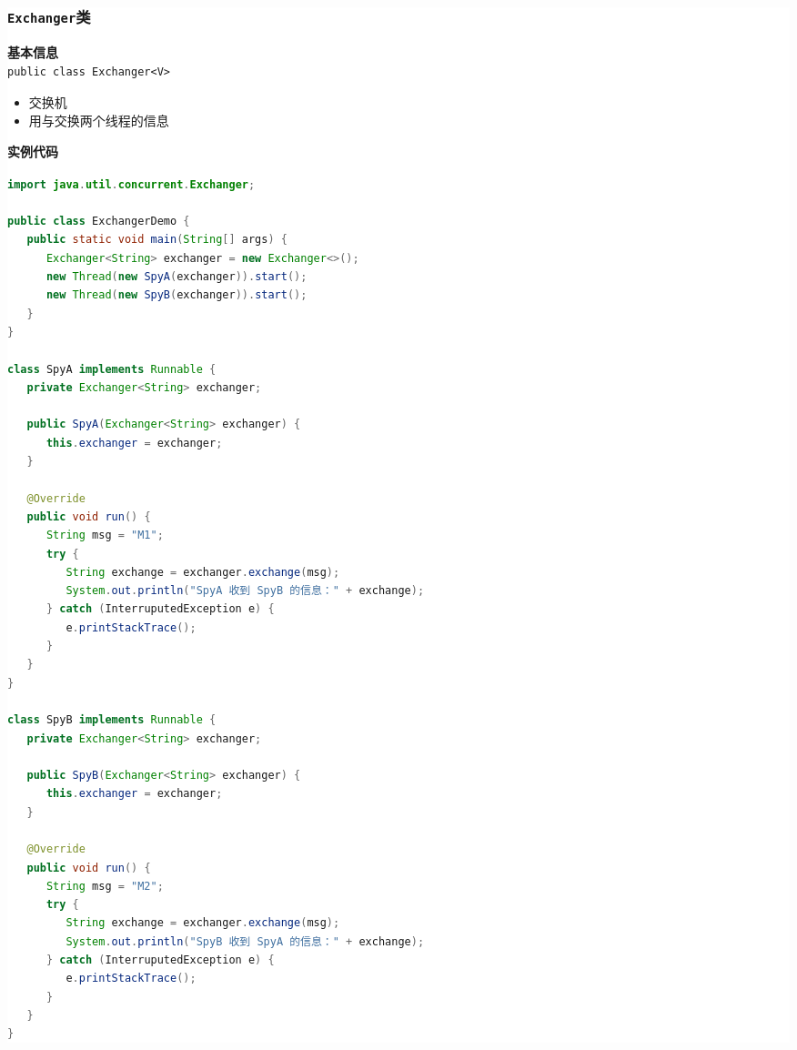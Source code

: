 ### `Exchanger`类
**基本信息**  
`public class Exchanger<V>`

+ 交换机
+ 用与交换两个线程的信息

**实例代码**  
``` java
import java.util.concurrent.Exchanger;

public class ExchangerDemo {
   public static void main(String[] args) {
      Exchanger<String> exchanger = new Exchanger<>();
      new Thread(new SpyA(exchanger)).start();
      new Thread(new SpyB(exchanger)).start();
   }
}

class SpyA implements Runnable {
   private Exchanger<String> exchanger;

   public SpyA(Exchanger<String> exchanger) {
      this.exchanger = exchanger;
   }

   @Override
   public void run() {
      String msg = "M1";
      try {
         String exchange = exchanger.exchange(msg);
         System.out.println("SpyA 收到 SpyB 的信息：" + exchange);
      } catch (InterruputedException e) {
         e.printStackTrace();
      }
   }
}

class SpyB implements Runnable {
   private Exchanger<String> exchanger;

   public SpyB(Exchanger<String> exchanger) {
      this.exchanger = exchanger;
   }

   @Override
   public void run() {
      String msg = "M2";
      try {
         String exchange = exchanger.exchange(msg);
         System.out.println("SpyB 收到 SpyA 的信息：" + exchange);
      } catch (InterruputedException e) {
         e.printStackTrace();
      }
   }
}
```

